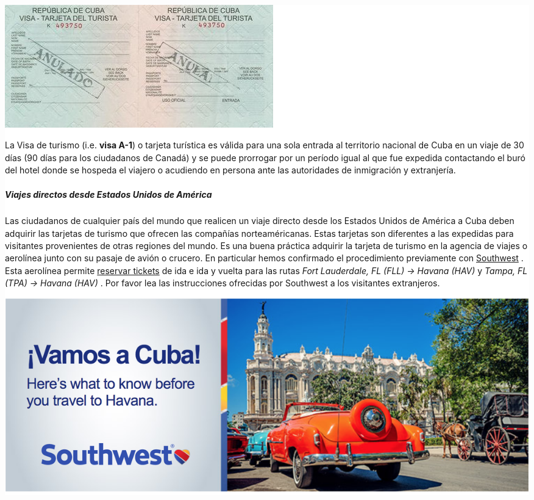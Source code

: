 ![Tarjeta de turismo](../../assets/img/cuban.visa.jpg)

La Visa de turismo (i.e. **visa A-1**) o tarjeta turística
es válida para una sola entrada al territorio nacional de Cuba en un viaje
de 30 días (90 días para los ciudadanos de Canadá) y se puede prorrogar
por un período igual al que fue expedida contactando el buró del
hotel donde se hospeda el viajero o acudiendo en persona ante las autoridades de
inmigración y extranjería.

##### Viajes directos desde Estados Unidos de América

Las ciudadanos de cualquier país del mundo que realicen un viaje directo desde
los Estados Unidos de América a Cuba deben adquirir las tarjetas de turismo
que ofrecen las compañías norteaméricanas. Estas tarjetas son diferentes a las
expedidas para visitantes provenientes de otras regiones del mundo.
Es una buena práctica adquirir la tarjeta de turismo en la agencia de viajes
o aerolínea junto con su pasaje de avión o crucero. En particular hemos
confirmado el procedimiento previamente con
[Southwest](https://www.southwest.com) . Esta aerolínea permite
[reservar tickets](https://www.southwest.com/flight/search-flight.html)
de ida e ida y vuelta para las rutas
*Fort Lauderdale, FL (FLL) -> Havana (HAV)* y
*Tampa, FL (TPA) -> Havana (HAV)* . Por favor lea las instrucciones
ofrecidas por Southwest a los visitantes extranjeros. 

[![Vamos a Cuba , por Southwest](../../assets/img/southwest.travel.cuba.png)](https://www.southwest.com/html/promotions/new-service-cuba.html#docstotravel)
